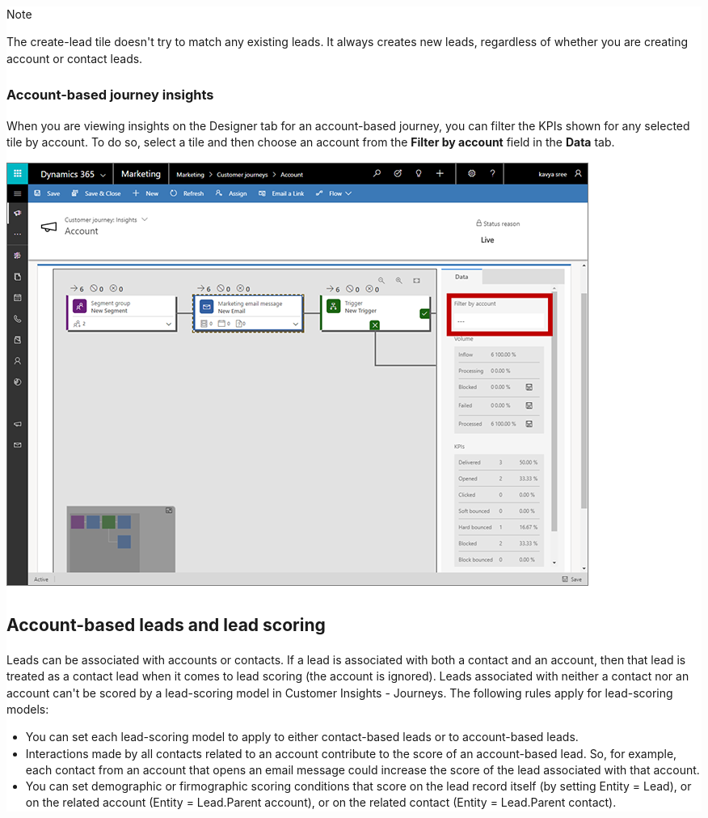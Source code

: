 > [!NOTE]
> The create-lead tile doesn't try to match any existing leads. It always creates new leads, regardless of whether you are creating account or contact leads.

### Account-based journey insights

When you are viewing insights on the Designer tab for an account-based journey, you can filter the KPIs shown for any selected tile by account. To do so, select a tile and then choose an account from the **Filter by account** field in the **Data** tab.

![Filter insights by account.](media/abm-journeys-data.png "Filter insights by account")

## Account-based leads and lead scoring

Leads can be associated with accounts or contacts. If a lead is associated with both a contact and an account, then that lead is treated as a contact lead when it comes to lead scoring (the account is ignored). Leads associated with neither a contact nor an account can't be scored by a lead-scoring model in Customer Insights - Journeys. The following rules apply for lead-scoring models:

- You can set each lead-scoring model to apply to either contact-based leads or to account-based leads.
- Interactions made by all contacts related to an account contribute to the score of an account-based lead. So, for example, each contact from an account that opens an email message could increase the score of the lead associated with that account.
- You can set demographic or firmographic scoring conditions that score on the lead record itself (by setting Entity = Lead), or on the related account (Entity = Lead.Parent account), or on the related contact (Entity = Lead.Parent contact).

